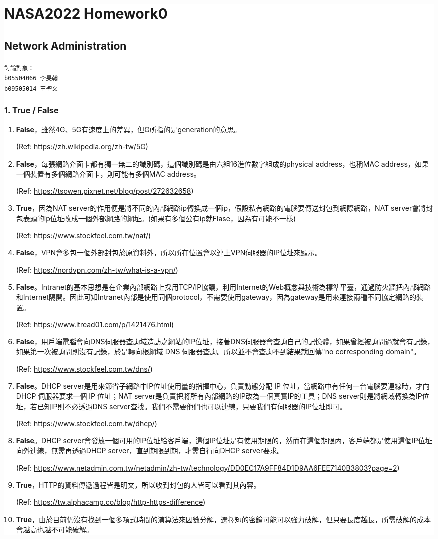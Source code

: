 # **NASA2022 Homework0**

## Network Administration

```
討論對象：
b05504066 李旻翰
b09505014 王聖文
```

### 1. True / False

1. **False**，雖然4G、5G有速度上的差異，但G所指的是generation的意思。

   (Ref: https://zh.wikipedia.org/zh-tw/5G)

2. **False**，每張網路介面卡都有獨一無二的識別碼，這個識別碼是由六組16進位數字組成的physical address，也稱MAC address，如果一個裝置有多個網路介面卡，則可能有多個MAC address。

   (Ref: https://tsowen.pixnet.net/blog/post/272632658)

3. **True**，因為NAT server的作用便是將不同的內部網路ip轉換成一個ip，假設私有網路的電腦要傳送封包到網際網路，NAT server會將封包表頭的ip位址改成一個外部網路的網址。(如果有多個公有ip就Flase，因為有可能不一樣)

   (Ref: https://www.stockfeel.com.tw/nat/)

4. **False**，VPN會多包一個外部封包於原資料外，所以所在位置會以連上VPN伺服器的IP位址來顯示。

   (Ref: https://nordvpn.com/zh-tw/what-is-a-vpn/)

5. **False**。Intranet的基本思想是在企業內部網路上採用TCP/IP協議，利用Internet的Web概念與技術為標準平臺，通過防火牆把內部網路和Internet隔開。因此可知Intranet內部是使用同個protocol，不需要使用gateway，因為gateway是用來連接兩種不同協定網路的裝置。

   (Ref: https://www.itread01.com/p/1421476.html)

6. **False**，用戶端電腦會向DNS伺服器查詢域造訪之網站的IP位址，接著DNS伺服器會查詢自己的記憶體，如果曾經被詢問過就會有記錄，如果第一次被詢問則沒有記錄，於是轉向根網域 DNS 伺服器查詢。所以並不會查詢不到結果就回傳"no corresponding domain"。

   (Ref: https://www.stockfeel.com.tw/dns/)

7. **False**。DHCP server是用來節省子網路中IP位址使用量的指揮中心，負責動態分配 IP 位址，當網路中有任何一台電腦要連線時，才向 DHCP 伺服器要求一個 IP 位址；NAT server是負責把將所有內部網路的IP改為一個真實IP的工具；DNS server則是將網域轉換為IP位址，若已知IP則不必透過DNS server查找。我們不需要他們也可以連線，只要我們有伺服器的IP位址即可。

   (Ref: https://www.stockfeel.com.tw/dhcp/)

8. **False**。DHCP server會發放一個可用的IP位址給客戶端，這個IP位址是有使用期限的，然而在這個期限內，客戶端都是使用這個IP位址向外連線，無需再透過DHCP server，直到期限到期，才需自行向DHCP server要求。

   (Ref: https://www.netadmin.com.tw/netadmin/zh-tw/technology/DD0EC17A9FF84D1D9AA6FEE7140B3803?page=2)

9. **True**，HTTP的資料傳遞過程皆是明文，所以收到封包的人皆可以看到其內容。

   (Ref: https://tw.alphacamp.co/blog/http-https-difference)

10. **True**，由於目前仍沒有找到一個多項式時間的演算法來因數分解，選擇短的密鑰可能可以強力破解，但只要長度越長，所需破解的成本會越高也越不可能破解。
